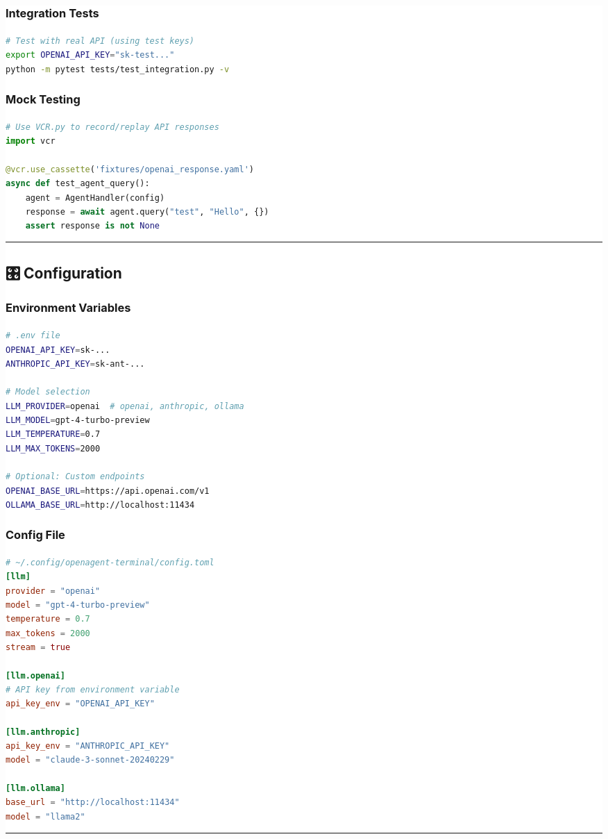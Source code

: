 ### Integration Tests
```bash
# Test with real API (using test keys)
export OPENAI_API_KEY="sk-test..."
python -m pytest tests/test_integration.py -v
```

### Mock Testing
```python
# Use VCR.py to record/replay API responses
import vcr

@vcr.use_cassette('fixtures/openai_response.yaml')
async def test_agent_query():
    agent = AgentHandler(config)
    response = await agent.query("test", "Hello", {})
    assert response is not None
```

---

## 🎛️ Configuration

### Environment Variables
```bash
# .env file
OPENAI_API_KEY=sk-...
ANTHROPIC_API_KEY=sk-ant-...

# Model selection
LLM_PROVIDER=openai  # openai, anthropic, ollama
LLM_MODEL=gpt-4-turbo-preview
LLM_TEMPERATURE=0.7
LLM_MAX_TOKENS=2000

# Optional: Custom endpoints
OPENAI_BASE_URL=https://api.openai.com/v1
OLLAMA_BASE_URL=http://localhost:11434
```

### Config File
```toml
# ~/.config/openagent-terminal/config.toml
[llm]
provider = "openai"
model = "gpt-4-turbo-preview"
temperature = 0.7
max_tokens = 2000
stream = true

[llm.openai]
# API key from environment variable
api_key_env = "OPENAI_API_KEY"

[llm.anthropic]
api_key_env = "ANTHROPIC_API_KEY"
model = "claude-3-sonnet-20240229"

[llm.ollama]
base_url = "http://localhost:11434"
model = "llama2"
```

---